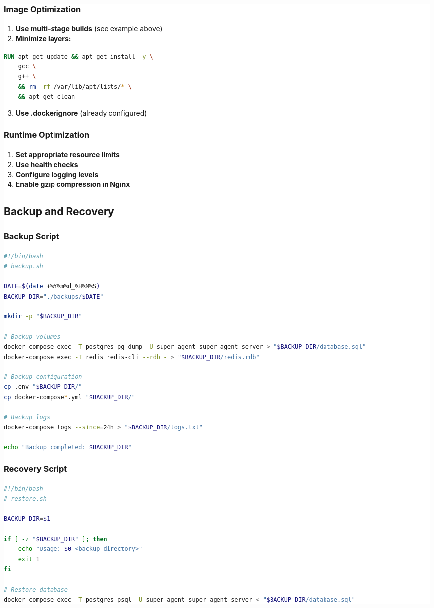 ### Image Optimization

1. **Use multi-stage builds** (see example above)
2. **Minimize layers:**
```dockerfile
RUN apt-get update && apt-get install -y \
    gcc \
    g++ \
    && rm -rf /var/lib/apt/lists/* \
    && apt-get clean
```

3. **Use .dockerignore** (already configured)

### Runtime Optimization

1. **Set appropriate resource limits**
2. **Use health checks**
3. **Configure logging levels**
4. **Enable gzip compression in Nginx**

## Backup and Recovery

### Backup Script

```bash
#!/bin/bash
# backup.sh

DATE=$(date +%Y%m%d_%H%M%S)
BACKUP_DIR="./backups/$DATE"

mkdir -p "$BACKUP_DIR"

# Backup volumes
docker-compose exec -T postgres pg_dump -U super_agent super_agent_server > "$BACKUP_DIR/database.sql"
docker-compose exec -T redis redis-cli --rdb - > "$BACKUP_DIR/redis.rdb"

# Backup configuration
cp .env "$BACKUP_DIR/"
cp docker-compose*.yml "$BACKUP_DIR/"

# Backup logs
docker-compose logs --since=24h > "$BACKUP_DIR/logs.txt"

echo "Backup completed: $BACKUP_DIR"
```

### Recovery Script

```bash
#!/bin/bash
# restore.sh

BACKUP_DIR=$1

if [ -z "$BACKUP_DIR" ]; then
    echo "Usage: $0 <backup_directory>"
    exit 1
fi

# Restore database
docker-compose exec -T postgres psql -U super_agent super_agent_server < "$BACKUP_DIR/database.sql"

```